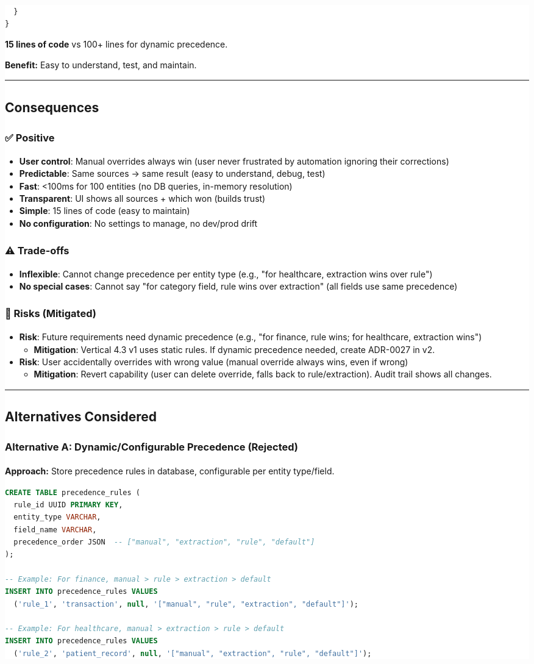 ```typescript
  }
}
```

**15 lines of code** vs 100+ lines for dynamic precedence.

**Benefit:** Easy to understand, test, and maintain.

---

## Consequences

### ✅ Positive

- **User control**: Manual overrides always win (user never frustrated by automation ignoring their corrections)
- **Predictable**: Same sources → same result (easy to understand, debug, test)
- **Fast**: <100ms for 100 entities (no DB queries, in-memory resolution)
- **Transparent**: UI shows all sources + which won (builds trust)
- **Simple**: 15 lines of code (easy to maintain)
- **No configuration**: No settings to manage, no dev/prod drift

### ⚠️ Trade-offs

- **Inflexible**: Cannot change precedence per entity type (e.g., "for healthcare, extraction wins over rule")
- **No special cases**: Cannot say "for category field, rule wins over extraction" (all fields use same precedence)

### 🔴 Risks (Mitigated)

- **Risk**: Future requirements need dynamic precedence (e.g., "for finance, rule wins; for healthcare, extraction wins")
  - **Mitigation**: Vertical 4.3 v1 uses static rules. If dynamic precedence needed, create ADR-0027 in v2.
- **Risk**: User accidentally overrides with wrong value (manual override always wins, even if wrong)
  - **Mitigation**: Revert capability (user can delete override, falls back to rule/extraction). Audit trail shows all changes.

---

## Alternatives Considered

### Alternative A: Dynamic/Configurable Precedence (Rejected)

**Approach:** Store precedence rules in database, configurable per entity type/field.

```sql
CREATE TABLE precedence_rules (
  rule_id UUID PRIMARY KEY,
  entity_type VARCHAR,
  field_name VARCHAR,
  precedence_order JSON  -- ["manual", "extraction", "rule", "default"]
);

-- Example: For finance, manual > rule > extraction > default
INSERT INTO precedence_rules VALUES
  ('rule_1', 'transaction', null, '["manual", "rule", "extraction", "default"]');

-- Example: For healthcare, manual > extraction > rule > default
INSERT INTO precedence_rules VALUES
  ('rule_2', 'patient_record', null, '["manual", "extraction", "rule", "default"]');
```